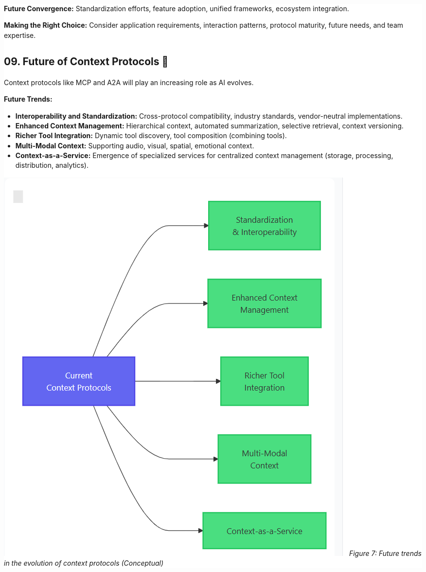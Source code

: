 **Future Convergence:** Standardization efforts, feature adoption, unified frameworks, ecosystem integration.

**Making the Right Choice:** Consider application requirements, interaction patterns, protocol maturity, future needs, and team expertise.

## 09. Future of Context Protocols 🔮

Context protocols like MCP and A2A will play an increasing role as AI evolves.

**Future Trends:**

*   **Interoperability and Standardization:** Cross-protocol compatibility, industry standards, vendor-neutral implementations.
*   **Enhanced Context Management:** Hierarchical context, automated summarization, selective retrieval, context versioning.
*   **Richer Tool Integration:** Dynamic tool discovery, tool composition (combining tools).
*   **Multi-Modal Context:** Supporting audio, visual, spatial, emotional context.
*   **Context-as-a-Service:** Emergence of specialized services for centralized context management (storage, processing, distribution, analytics).

![alt text](image-6.png)
*Figure 7: Future trends in the evolution of context protocols (Conceptual)*
